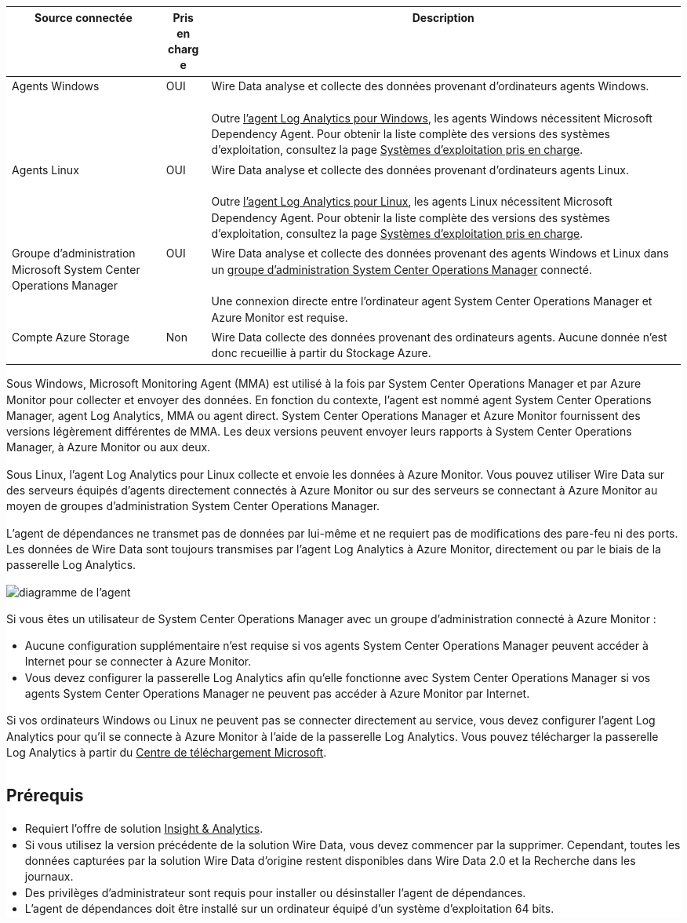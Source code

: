 | **Source connectée** | **Pris en charge** | **Description** |
| --- | --- | --- |
| Agents Windows | OUI | Wire Data analyse et collecte des données provenant d’ordinateurs agents Windows. <br><br> Outre [l’agent Log Analytics pour Windows](../../azure-monitor/platform/agent-windows.md), les agents Windows nécessitent Microsoft Dependency Agent. Pour obtenir la liste complète des versions des systèmes d’exploitation, consultez la page [Systèmes d’exploitation pris en charge](../../azure-monitor/insights/service-map-configure.md#supported-windows-operating-systems). |
| Agents Linux | OUI | Wire Data analyse et collecte des données provenant d’ordinateurs agents Linux.<br><br> Outre [l’agent Log Analytics pour Linux](../../azure-monitor/learn/quick-collect-linux-computer.md), les agents Linux nécessitent Microsoft Dependency Agent. Pour obtenir la liste complète des versions des systèmes d’exploitation, consultez la page [Systèmes d’exploitation pris en charge](../../azure-monitor/insights/service-map-configure.md#supported-linux-operating-systems). |
| Groupe d’administration Microsoft System Center Operations Manager | OUI | Wire Data analyse et collecte des données provenant des agents Windows et Linux dans un [groupe d’administration System Center Operations Manager](../../azure-monitor/platform/om-agents.md) connecté. <br><br> Une connexion directe entre l’ordinateur agent System Center Operations Manager et Azure Monitor est requise. |
| Compte Azure Storage | Non | Wire Data collecte des données provenant des ordinateurs agents. Aucune donnée n’est donc recueillie à partir du Stockage Azure. |

Sous Windows, Microsoft Monitoring Agent (MMA) est utilisé à la fois par System Center Operations Manager et par Azure Monitor pour collecter et envoyer des données. En fonction du contexte, l’agent est nommé agent System Center Operations Manager, agent Log Analytics, MMA ou agent direct. System Center Operations Manager et Azure Monitor fournissent des versions légèrement différentes de MMA. Les deux versions peuvent envoyer leurs rapports à System Center Operations Manager, à Azure Monitor ou aux deux.

Sous Linux, l’agent Log Analytics pour Linux collecte et envoie les données à Azure Monitor. Vous pouvez utiliser Wire Data sur des serveurs équipés d’agents directement connectés à Azure Monitor ou sur des serveurs se connectant à Azure Monitor au moyen de groupes d’administration System Center Operations Manager.

L’agent de dépendances ne transmet pas de données par lui-même et ne requiert pas de modifications des pare-feu ni des ports. Les données de Wire Data sont toujours transmises par l’agent Log Analytics à Azure Monitor, directement ou par le biais de la passerelle Log Analytics.

![diagramme de l’agent](./media/wire-data/agents.png)

Si vous êtes un utilisateur de System Center Operations Manager avec un groupe d’administration connecté à Azure Monitor :

- Aucune configuration supplémentaire n’est requise si vos agents System Center Operations Manager peuvent accéder à Internet pour se connecter à Azure Monitor.
- Vous devez configurer la passerelle Log Analytics afin qu’elle fonctionne avec System Center Operations Manager si vos agents System Center Operations Manager ne peuvent pas accéder à Azure Monitor par Internet.

Si vos ordinateurs Windows ou Linux ne peuvent pas se connecter directement au service, vous devez configurer l’agent Log Analytics pour qu’il se connecte à Azure Monitor à l’aide de la passerelle Log Analytics. Vous pouvez télécharger la passerelle Log Analytics à partir du [Centre de téléchargement Microsoft](https://www.microsoft.com/download/details.aspx?id=52666).

## <a name="prerequisites"></a>Prérequis

- Requiert l’offre de solution [Insight & Analytics](https://www.microsoft.com/cloud-platform/operations-management-suite-pricing).
- Si vous utilisez la version précédente de la solution Wire Data, vous devez commencer par la supprimer. Cependant, toutes les données capturées par la solution Wire Data d’origine restent disponibles dans Wire Data 2.0 et la Recherche dans les journaux.
- Des privilèges d’administrateur sont requis pour installer ou désinstaller l’agent de dépendances.
- L’agent de dépendances doit être installé sur un ordinateur équipé d’un système d’exploitation 64 bits.
